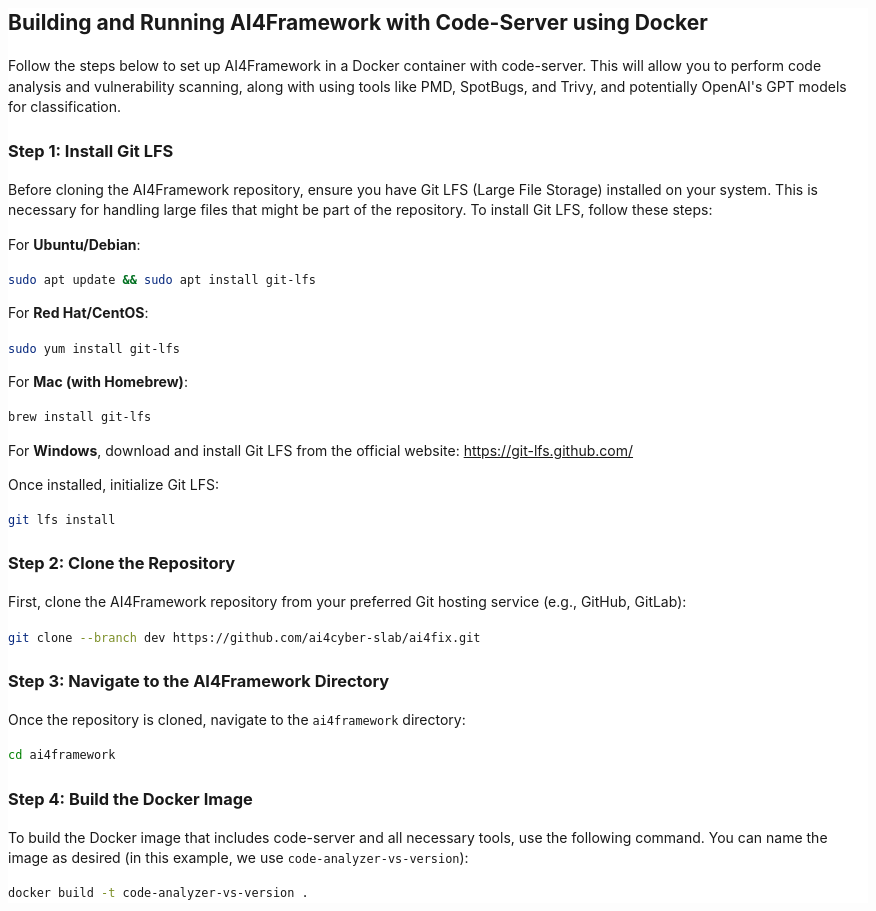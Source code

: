 
## Building and Running AI4Framework with Code-Server using Docker

Follow the steps below to set up AI4Framework in a Docker container with code-server. This will allow you to perform code analysis and vulnerability scanning, along with using tools like PMD, SpotBugs, and Trivy, and potentially OpenAI's GPT models for classification.
### Step 1: Install Git LFS

Before cloning the AI4Framework repository, ensure you have Git LFS (Large File Storage) installed on your system. This is necessary for handling large files that might be part of the repository. To install Git LFS, follow these steps:

For **Ubuntu/Debian**:
```bash
sudo apt update && sudo apt install git-lfs
```
For **Red Hat/CentOS**:
```bash
sudo yum install git-lfs
```
For **Mac (with Homebrew)**:
```bash
brew install git-lfs
```
For **Windows**, download and install Git LFS from the official website: <https://git-lfs.github.com/>

Once installed, initialize Git LFS:
```bash
git lfs install
```

### Step 2: Clone the Repository

First, clone the AI4Framework repository from your preferred Git hosting service (e.g., GitHub, GitLab):

```bash
git clone --branch dev https://github.com/ai4cyber-slab/ai4fix.git
```

### Step 3: Navigate to the AI4Framework Directory

Once the repository is cloned, navigate to the `ai4framework` directory:

```bash
cd ai4framework
```

### Step 4: Build the Docker Image

To build the Docker image that includes code-server and all necessary tools, use the following command. You can name the image as desired (in this example, we use `code-analyzer-vs-version`):

```bash
docker build -t code-analyzer-vs-version .
```
